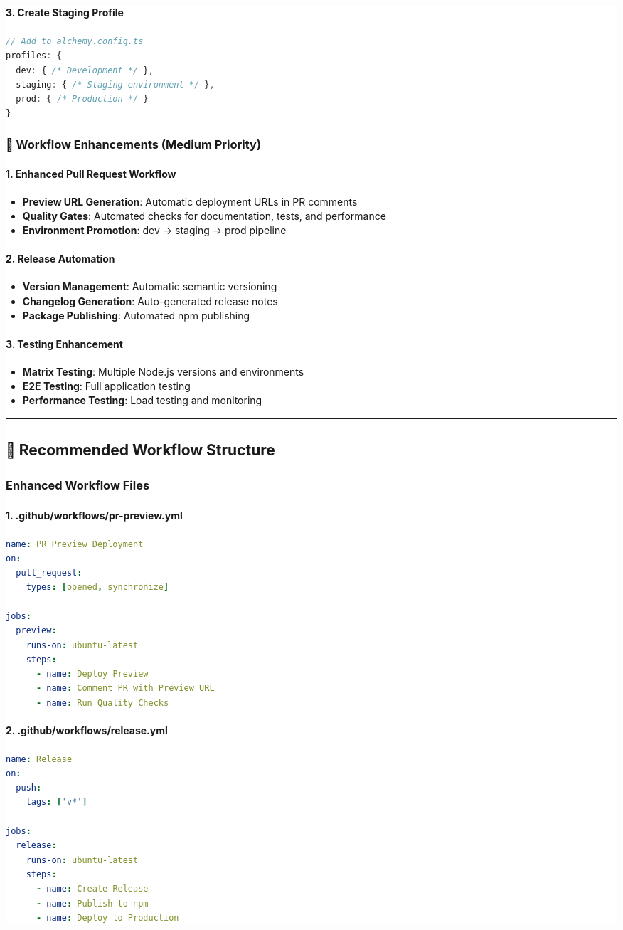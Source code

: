 #### **3. Create Staging Profile**
```typescript
// Add to alchemy.config.ts
profiles: {
  dev: { /* Development */ },
  staging: { /* Staging environment */ },
  prod: { /* Production */ }
}
```

### **🔄 Workflow Enhancements (Medium Priority)**

#### **1. Enhanced Pull Request Workflow**
- **Preview URL Generation**: Automatic deployment URLs in PR comments
- **Quality Gates**: Automated checks for documentation, tests, and performance
- **Environment Promotion**: dev → staging → prod pipeline

#### **2. Release Automation**
- **Version Management**: Automatic semantic versioning
- **Changelog Generation**: Auto-generated release notes
- **Package Publishing**: Automated npm publishing

#### **3. Testing Enhancement**
- **Matrix Testing**: Multiple Node.js versions and environments
- **E2E Testing**: Full application testing
- **Performance Testing**: Load testing and monitoring

---

## 🎯 Recommended Workflow Structure

### **Enhanced Workflow Files**

#### **1. .github/workflows/pr-preview.yml**
```yaml
name: PR Preview Deployment
on:
  pull_request:
    types: [opened, synchronize]

jobs:
  preview:
    runs-on: ubuntu-latest
    steps:
      - name: Deploy Preview
      - name: Comment PR with Preview URL
      - name: Run Quality Checks
```

#### **2. .github/workflows/release.yml**
```yaml
name: Release
on:
  push:
    tags: ['v*']

jobs:
  release:
    runs-on: ubuntu-latest
    steps:
      - name: Create Release
      - name: Publish to npm
      - name: Deploy to Production
```